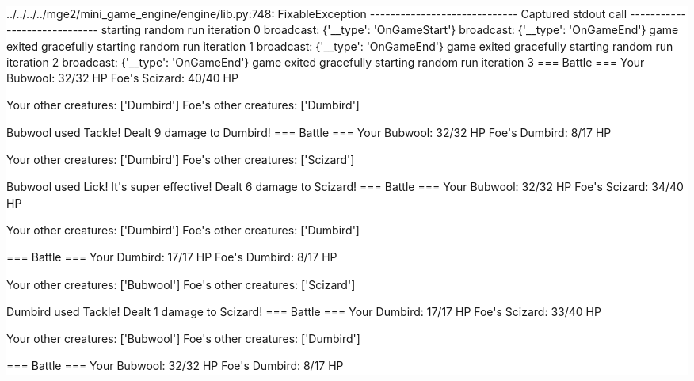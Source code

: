 
../../../../mge2/mini_game_engine/engine/lib.py:748: FixableException
----------------------------- Captured stdout call -----------------------------
starting random run iteration 0
broadcast: {'__type': 'OnGameStart'}
broadcast: {'__type': 'OnGameEnd'}
game exited gracefully
starting random run iteration 1
broadcast: {'__type': 'OnGameEnd'}
game exited gracefully
starting random run iteration 2
broadcast: {'__type': 'OnGameEnd'}
game exited gracefully
starting random run iteration 3
=== Battle ===
Your Bubwool: 32/32 HP
Foe's Scizard: 40/40 HP

Your other creatures: ['Dumbird']
Foe's other creatures: ['Dumbird']

Bubwool used Tackle! 
Dealt 9 damage to Dumbird!
=== Battle ===
Your Bubwool: 32/32 HP
Foe's Dumbird: 8/17 HP

Your other creatures: ['Dumbird']
Foe's other creatures: ['Scizard']

Bubwool used Lick! It's super effective!
Dealt 6 damage to Scizard!
=== Battle ===
Your Bubwool: 32/32 HP
Foe's Scizard: 34/40 HP

Your other creatures: ['Dumbird']
Foe's other creatures: ['Dumbird']

=== Battle ===
Your Dumbird: 17/17 HP
Foe's Dumbird: 8/17 HP

Your other creatures: ['Bubwool']
Foe's other creatures: ['Scizard']

Dumbird used Tackle! 
Dealt 1 damage to Scizard!
=== Battle ===
Your Dumbird: 17/17 HP
Foe's Scizard: 33/40 HP

Your other creatures: ['Bubwool']
Foe's other creatures: ['Dumbird']

=== Battle ===
Your Bubwool: 32/32 HP
Foe's Dumbird: 8/17 HP
